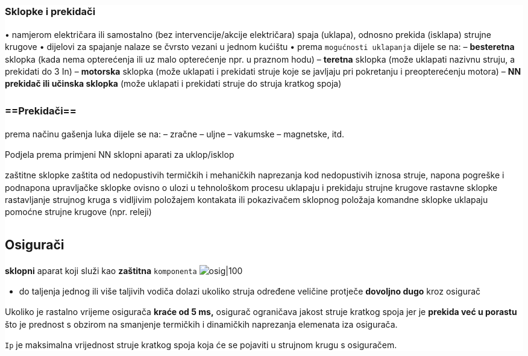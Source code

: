 ### **Sklopke i prekidači**

• namjerom električara ili samostalno (bez
intervencije/akcije električara) spaja (uklapa), odnosno
prekida (isklapa) strujne krugove
• dijelovi za spajanje nalaze se čvrsto vezani u jednom kućištu
• prema `mogućnosti uklapanja` dijele se na:
	– **besteretna** sklopka (kada nema opterećenja ili uz
	malo opterećenje npr. u praznom hodu)
	– **teretna** sklopka (može uklapati nazivnu struju, a prekidati do 3 In)
	– **motorska** sklopka (može uklapati i prekidati struje koje se javljaju pri pokretanju i preopterećenju
	motora)
	– **NN prekidač ili učinska sklopka** (može uklapati i prekidati struje do struja kratkog spoja)

### ==Prekidači==

prema načinu gašenja luka dijele se na:
– zračne
– uljne
– vakumske
– magnetske, itd.

Podjela prema primjeni NN sklopni aparati za uklop/isklop

zaštitne sklopke
zaštita od nedopustivih termičkih i mehaničkih
naprezanja kod nedopustivih iznosa struje, napona
pogreške i podnapona
upravljačke sklopke
ovisno o ulozi u tehnološkom procesu uklapaju i
prekidaju strujne krugove
rastavne sklopke
rastavljanje strujnog kruga s vidljivim položajem
kontakata ili pokazivačem sklopnog položaja
komandne sklopke
uklapaju pomoćne strujne krugove (npr. releji)

## Osigurači

**sklopni** aparat koji služi kao **zaštitna** `komponenta`
![osig|100](https://i.imgur.com/CKhfhWU.png)

- do taljenja jednog ili više taljivih vodiča dolazi ukoliko struja određene veličine protječe **dovoljno dugo** kroz osigurač

Ukoliko je rastalno vrijeme osigurača **kraće od 5 ms,** osigurač ograničava jakost struje kratkog spoja jer je **prekida već u porastu** što je prednost s obzirom na smanjenje termičkih i dinamičkih naprezanja elemenata iza osigurača.

`Ip` je maksimalna vrijednost struje kratkog spoja koja će se pojaviti u strujnom krugu s osiguračem.
